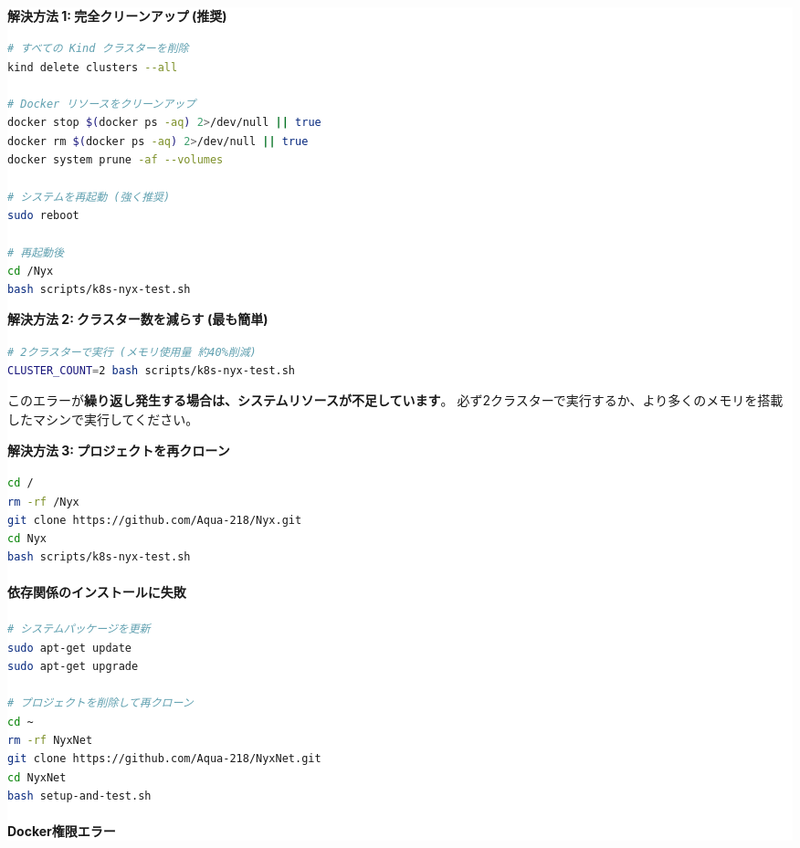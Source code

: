 **解決方法 1: 完全クリーンアップ (推奨)**

```bash
# すべての Kind クラスターを削除
kind delete clusters --all

# Docker リソースをクリーンアップ
docker stop $(docker ps -aq) 2>/dev/null || true
docker rm $(docker ps -aq) 2>/dev/null || true
docker system prune -af --volumes

# システムを再起動 (強く推奨)
sudo reboot

# 再起動後
cd /Nyx
bash scripts/k8s-nyx-test.sh
```

**解決方法 2: クラスター数を減らす (最も簡単)**

```bash
# 2クラスターで実行 (メモリ使用量 約40%削減)
CLUSTER_COUNT=2 bash scripts/k8s-nyx-test.sh
```

このエラーが**繰り返し発生する場合は、システムリソースが不足しています**。
必ず2クラスターで実行するか、より多くのメモリを搭載したマシンで実行してください。

**解決方法 3: プロジェクトを再クローン**

```bash
cd /
rm -rf /Nyx
git clone https://github.com/Aqua-218/Nyx.git
cd Nyx
bash scripts/k8s-nyx-test.sh
```

#### 依存関係のインストールに失敗

```bash
# システムパッケージを更新
sudo apt-get update
sudo apt-get upgrade

# プロジェクトを削除して再クローン
cd ~
rm -rf NyxNet
git clone https://github.com/Aqua-218/NyxNet.git
cd NyxNet
bash setup-and-test.sh
```

#### Docker権限エラー
